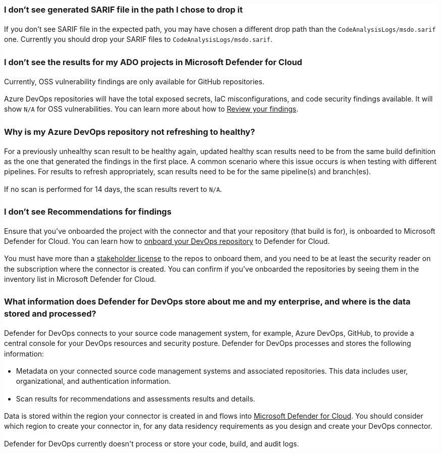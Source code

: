 ### I don’t see generated SARIF file in the path I chose to drop it

If you don’t see SARIF file in the expected path, you may have chosen a different drop path than the `CodeAnalysisLogs/msdo.sarif` one. Currently you should drop your SARIF files to `CodeAnalysisLogs/msdo.sarif`.

### I don’t see the results for my ADO projects in Microsoft Defender for Cloud 

Currently, OSS vulnerability findings are only available for GitHub repositories. 

Azure DevOps repositories will have the total exposed secrets, IaC misconfigurations, and code security findings available. It will show `N/A` for OSS vulnerabilities. You can learn more about how to [Review your findings](defender-for-devops-introduction.md).

### Why is my Azure DevOps repository not refreshing to healthy? 

For a previously unhealthy scan result to be healthy again, updated healthy scan results need to be from the same build definition as the one that generated the findings in the first place.  A common scenario where this issue occurs is when testing with different pipelines.  For results to refresh appropriately, scan results need to be for the same pipeline(s) and branch(es). 

If no scan is performed for 14 days, the scan results revert to `N/A`. 

### I don’t see Recommendations for findings

Ensure that you've onboarded the project with the connector and that your repository (that build is for), is onboarded to Microsoft Defender for Cloud. You can learn how to [onboard your DevOps repository](./quickstart-onboard-devops.md?branch=main) to Defender for Cloud. 

You must have more than a [stakeholder license](https://azure.microsoft.com/pricing/details/devops/azure-devops-services/) to the repos to onboard them, and you need to be at least the security reader on the subscription where the connector is created. You can confirm if you've onboarded the repositories by seeing them in the inventory list in Microsoft Defender for Cloud.

### What information does Defender for DevOps store about me and my enterprise, and where is the data stored and processed?

Defender for DevOps connects to your source code management system, for example, Azure DevOps, GitHub, to provide a central console for your DevOps resources and security posture. Defender for DevOps processes and stores the following information:

- Metadata on your connected source code management systems and associated repositories. This data includes user, organizational, and authentication information.

- Scan results for recommendations and assessments results and details.

Data is stored within the region your connector is created in and flows into [Microsoft Defender for Cloud](defender-for-cloud-introduction.md). You should consider which region to create your connector in, for any data residency requirements as you design and create your DevOps connector.

Defender for DevOps currently doesn't process or store your code, build, and audit logs.
